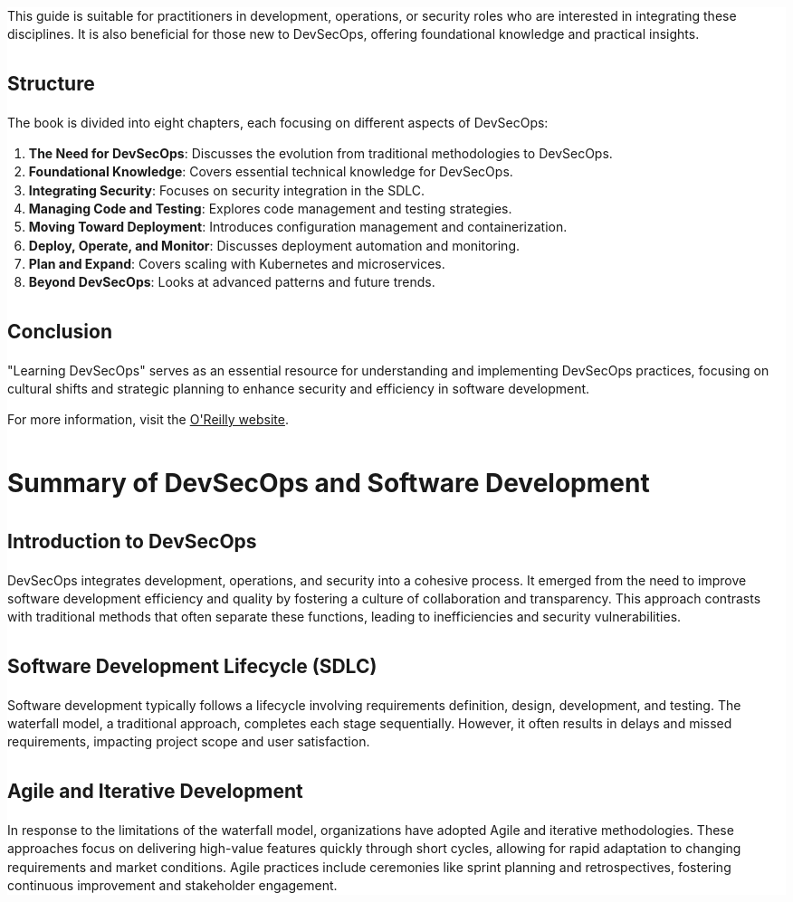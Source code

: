 This guide is suitable for practitioners in development, operations, or security roles who are interested in integrating these disciplines. It is also beneficial for those new to DevSecOps, offering foundational knowledge and practical insights.

## Structure

The book is divided into eight chapters, each focusing on different aspects of DevSecOps:

1. **The Need for DevSecOps**: Discusses the evolution from traditional methodologies to DevSecOps.
2. **Foundational Knowledge**: Covers essential technical knowledge for DevSecOps.
3. **Integrating Security**: Focuses on security integration in the SDLC.
4. **Managing Code and Testing**: Explores code management and testing strategies.
5. **Moving Toward Deployment**: Introduces configuration management and containerization.
6. **Deploy, Operate, and Monitor**: Discusses deployment automation and monitoring.
7. **Plan and Expand**: Covers scaling with Kubernetes and microservices.
8. **Beyond DevSecOps**: Looks at advanced patterns and future trends.

## Conclusion

"Learning DevSecOps" serves as an essential resource for understanding and implementing DevSecOps practices, focusing on cultural shifts and strategic planning to enhance security and efficiency in software development.

For more information, visit the [O'Reilly website](https://oreilly.com).



# Summary of DevSecOps and Software Development

## Introduction to DevSecOps

DevSecOps integrates development, operations, and security into a cohesive process. It emerged from the need to improve software development efficiency and quality by fostering a culture of collaboration and transparency. This approach contrasts with traditional methods that often separate these functions, leading to inefficiencies and security vulnerabilities.

## Software Development Lifecycle (SDLC)

Software development typically follows a lifecycle involving requirements definition, design, development, and testing. The waterfall model, a traditional approach, completes each stage sequentially. However, it often results in delays and missed requirements, impacting project scope and user satisfaction.

## Agile and Iterative Development

In response to the limitations of the waterfall model, organizations have adopted Agile and iterative methodologies. These approaches focus on delivering high-value features quickly through short cycles, allowing for rapid adaptation to changing requirements and market conditions. Agile practices include ceremonies like sprint planning and retrospectives, fostering continuous improvement and stakeholder engagement.

